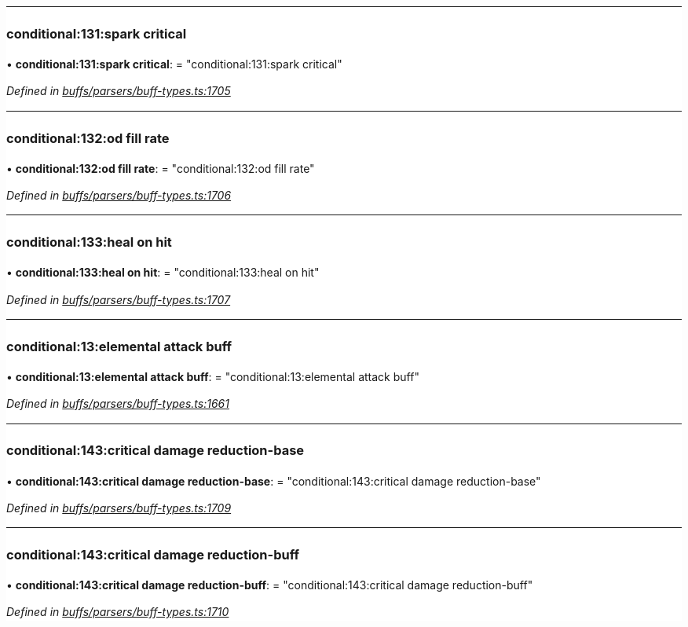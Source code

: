 ___

###  conditional:131:spark critical

• **conditional:131:spark critical**: = "conditional:131:spark critical"

*Defined in [buffs/parsers/buff-types.ts:1705](https://github.com/BluuArc/bfmt-utilities/blob/master/src/buffs/parsers/buff-types.ts#L1705)*

___

###  conditional:132:od fill rate

• **conditional:132:od fill rate**: = "conditional:132:od fill rate"

*Defined in [buffs/parsers/buff-types.ts:1706](https://github.com/BluuArc/bfmt-utilities/blob/master/src/buffs/parsers/buff-types.ts#L1706)*

___

###  conditional:133:heal on hit

• **conditional:133:heal on hit**: = "conditional:133:heal on hit"

*Defined in [buffs/parsers/buff-types.ts:1707](https://github.com/BluuArc/bfmt-utilities/blob/master/src/buffs/parsers/buff-types.ts#L1707)*

___

###  conditional:13:elemental attack buff

• **conditional:13:elemental attack buff**: = "conditional:13:elemental attack buff"

*Defined in [buffs/parsers/buff-types.ts:1661](https://github.com/BluuArc/bfmt-utilities/blob/master/src/buffs/parsers/buff-types.ts#L1661)*

___

###  conditional:143:critical damage reduction-base

• **conditional:143:critical damage reduction-base**: = "conditional:143:critical damage reduction-base"

*Defined in [buffs/parsers/buff-types.ts:1709](https://github.com/BluuArc/bfmt-utilities/blob/master/src/buffs/parsers/buff-types.ts#L1709)*

___

###  conditional:143:critical damage reduction-buff

• **conditional:143:critical damage reduction-buff**: = "conditional:143:critical damage reduction-buff"

*Defined in [buffs/parsers/buff-types.ts:1710](https://github.com/BluuArc/bfmt-utilities/blob/master/src/buffs/parsers/buff-types.ts#L1710)*

